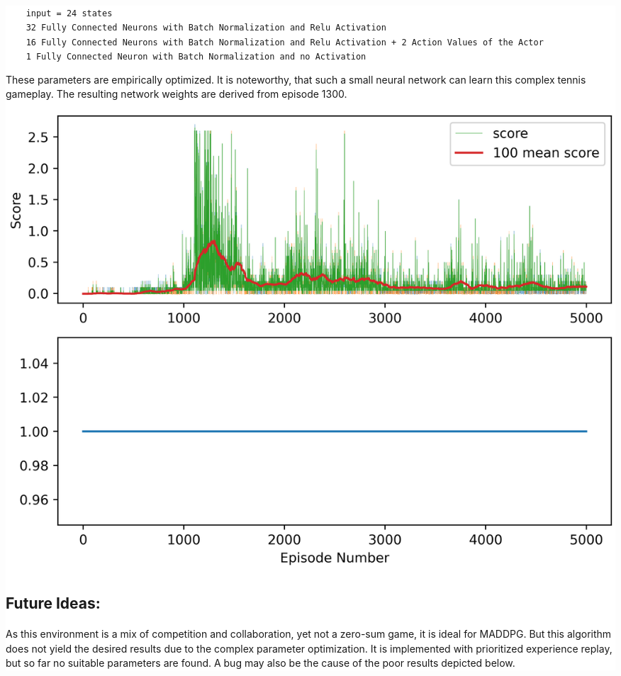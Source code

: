         input = 24 states
        32 Fully Connected Neurons with Batch Normalization and Relu Activation
        16 Fully Connected Neurons with Batch Normalization and Relu Activation + 2 Action Values of the Actor 
        1 Fully Connected Neuron with Batch Normalization and no Activation
      
These parameters are empirically optimized. It is noteworthy, that such a small neural network can learn this complex 
tennis gameplay. The resulting network weights are derived from episode 1300. 

![Alt text](results/ddpg/1589925396.1851904.png?raw=true "Title")

## Future Ideas: 

As this environment is a mix of competition and collaboration, yet not a zero-sum game, it is ideal for MADDPG. 
But this algorithm does not yield the desired results due to the complex parameter optimization. 
It is implemented with prioritized experience replay, but so far no suitable parameters are found. 
A bug may also be the cause of the poor results depicted below. 
